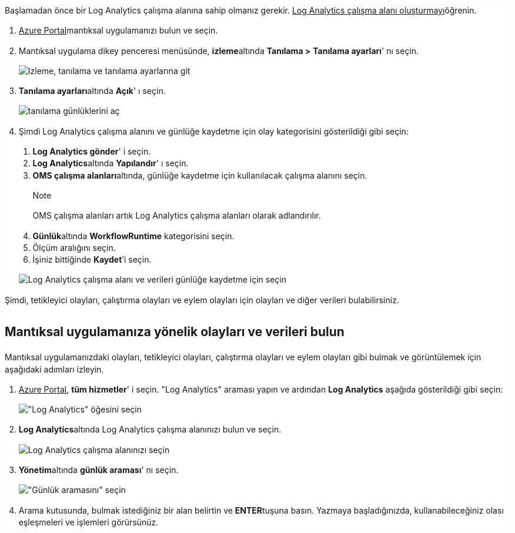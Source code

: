 Başlamadan önce bir Log Analytics çalışma alanına sahip olmanız gerekir. [Log Analytics çalışma alanı oluşturmayı](../azure-monitor/learn/quick-create-workspace.md)öğrenin.

1. [Azure Portal](https://portal.azure.com)mantıksal uygulamanızı bulun ve seçin. 

2. Mantıksal uygulama dikey penceresi menüsünde, **izleme**altında **Tanılama >** **Tanılama ayarları**' nı seçin.

   ![Izleme, tanılama ve tanılama ayarlarına git](media/logic-apps-monitor-your-logic-apps/logic-app-diagnostics.png)

3. **Tanılama ayarları**altında **Açık**' ı seçin.

   ![tanılama günlüklerini aç](media/logic-apps-monitor-your-logic-apps/turn-on-diagnostics-logic-app.png)

4. Şimdi Log Analytics çalışma alanını ve günlüğe kaydetme için olay kategorisini gösterildiği gibi seçin:

   1. **Log Analytics gönder**' i seçin. 
   2. **Log Analytics**altında **Yapılandır**' ı seçin. 
   3. **OMS çalışma alanları**altında, günlüğe kaydetme için kullanılacak çalışma alanını seçin.
      > [!NOTE]
      > OMS çalışma alanları artık Log Analytics çalışma alanları olarak adlandırılır.
   4. **Günlük**altında **WorkflowRuntime** kategorisini seçin.
   5. Ölçüm aralığını seçin.
   6. İşiniz bittiğinde **Kaydet**’i seçin.

   ![Log Analytics çalışma alanı ve verileri günlüğe kaydetme için seçin](media/logic-apps-monitor-your-logic-apps/send-diagnostics-data-log-analytics-workspace.png)

Şimdi, tetikleyici olayları, çalıştırma olayları ve eylem olayları için olayları ve diğer verileri bulabilirsiniz.

<a name="find-events"></a>

## <a name="find-events-and-data-for-your-logic-app"></a>Mantıksal uygulamanıza yönelik olayları ve verileri bulun

Mantıksal uygulamanızdaki olayları, tetikleyici olayları, çalıştırma olayları ve eylem olayları gibi bulmak ve görüntülemek için aşağıdaki adımları izleyin.

1. [Azure Portal](https://portal.azure.com), **tüm hizmetler**' i seçin. "Log Analytics" araması yapın ve ardından **Log Analytics** aşağıda gösterildiği gibi seçin:

   !["Log Analytics" öğesini seçin](media/logic-apps-monitor-your-logic-apps/browseloganalytics.png)

2. **Log Analytics**altında Log Analytics çalışma alanınızı bulun ve seçin. 

   ![Log Analytics çalışma alanınızı seçin](media/logic-apps-monitor-your-logic-apps/selectla.png)

3. **Yönetim**altında **günlük araması**' nı seçin.

   !["Günlük aramasını" seçin](media/logic-apps-monitor-your-logic-apps/log-search.png)

4. Arama kutusunda, bulmak istediğiniz bir alan belirtin ve **ENTER**tuşuna basın. Yazmaya başladığınızda, kullanabileceğiniz olası eşleşmeleri ve işlemleri görürsünüz. 
